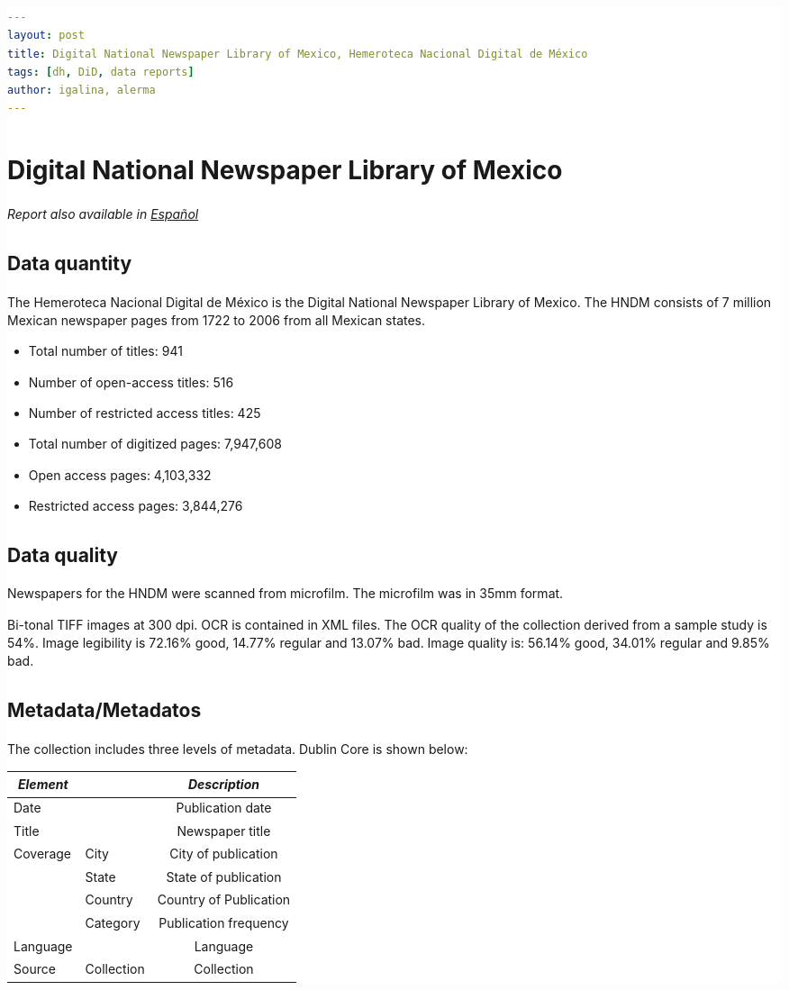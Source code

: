 ```yaml
---
layout: post
title: Digital National Newspaper Library of Mexico, Hemeroteca Nacional Digital de México
tags: [dh, DiD, data reports]
author: igalina, alerma
---
```


# Digital National Newspaper Library of Mexico
_Report also available in [Español](#espanol)_

## Data quantity
The Hemeroteca Nacional Digital de México is the Digital National Newspaper Library of Mexico.  The HNDM consists of 7 million Mexican newspaper pages from 1722 to 2006 from all Mexican states. 

* Total number of titles: 941 
* Number of open-access titles: 516
* Number of restricted access titles: 425

* Total number of digitized pages: 7,947,608
* Open access pages: 4,103,332
* Restricted access pages: 3,844,276

## Data quality 
Newspapers for the HNDM were scanned from microfilm. The microfilm was in 35mm format. 

Bi-tonal TIFF images at 300 dpi. OCR is contained in XML files.  The OCR quality of the collection derived from a sample study is 54%.  Image legibility is 72.16% good, 14.77% regular and 13.07% bad. Image quality is: 56.14% good, 34.01% regular and 9.85% bad.

## Metadata/Metadatos

The collection includes three levels of metadata. Dublin Core is shown below: 

|_Element_ |            |      _Description_     |
|----------|------------|:----------------------:|
| Date     |            |    Publication date    |
| Title    |            |     Newspaper title    |
| Coverage | City       |   City of publication  |
|          | State      |  State of publication  |
|          | Country    | Country of Publication |
|          | Category   | Publication frequency  |
| Language |            | Language               |
| Source   | Collection | Collection             |
